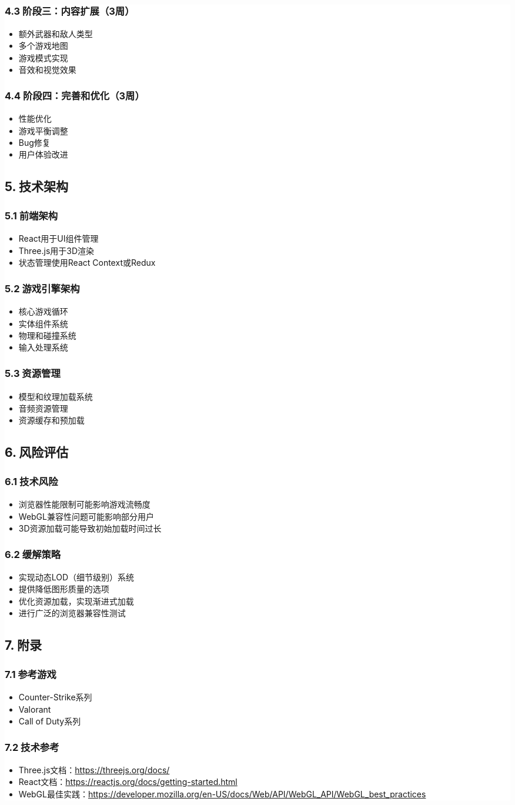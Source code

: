 ### 4.3 阶段三：内容扩展（3周）
- 额外武器和敌人类型
- 多个游戏地图
- 游戏模式实现
- 音效和视觉效果

### 4.4 阶段四：完善和优化（3周）
- 性能优化
- 游戏平衡调整
- Bug修复
- 用户体验改进

## 5. 技术架构

### 5.1 前端架构
- React用于UI组件管理
- Three.js用于3D渲染
- 状态管理使用React Context或Redux

### 5.2 游戏引擎架构
- 核心游戏循环
- 实体组件系统
- 物理和碰撞系统
- 输入处理系统

### 5.3 资源管理
- 模型和纹理加载系统
- 音频资源管理
- 资源缓存和预加载

## 6. 风险评估

### 6.1 技术风险
- 浏览器性能限制可能影响游戏流畅度
- WebGL兼容性问题可能影响部分用户
- 3D资源加载可能导致初始加载时间过长

### 6.2 缓解策略
- 实现动态LOD（细节级别）系统
- 提供降低图形质量的选项
- 优化资源加载，实现渐进式加载
- 进行广泛的浏览器兼容性测试

## 7. 附录

### 7.1 参考游戏
- Counter-Strike系列
- Valorant
- Call of Duty系列

### 7.2 技术参考
- Three.js文档：https://threejs.org/docs/
- React文档：https://reactjs.org/docs/getting-started.html
- WebGL最佳实践：https://developer.mozilla.org/en-US/docs/Web/API/WebGL_API/WebGL_best_practices
